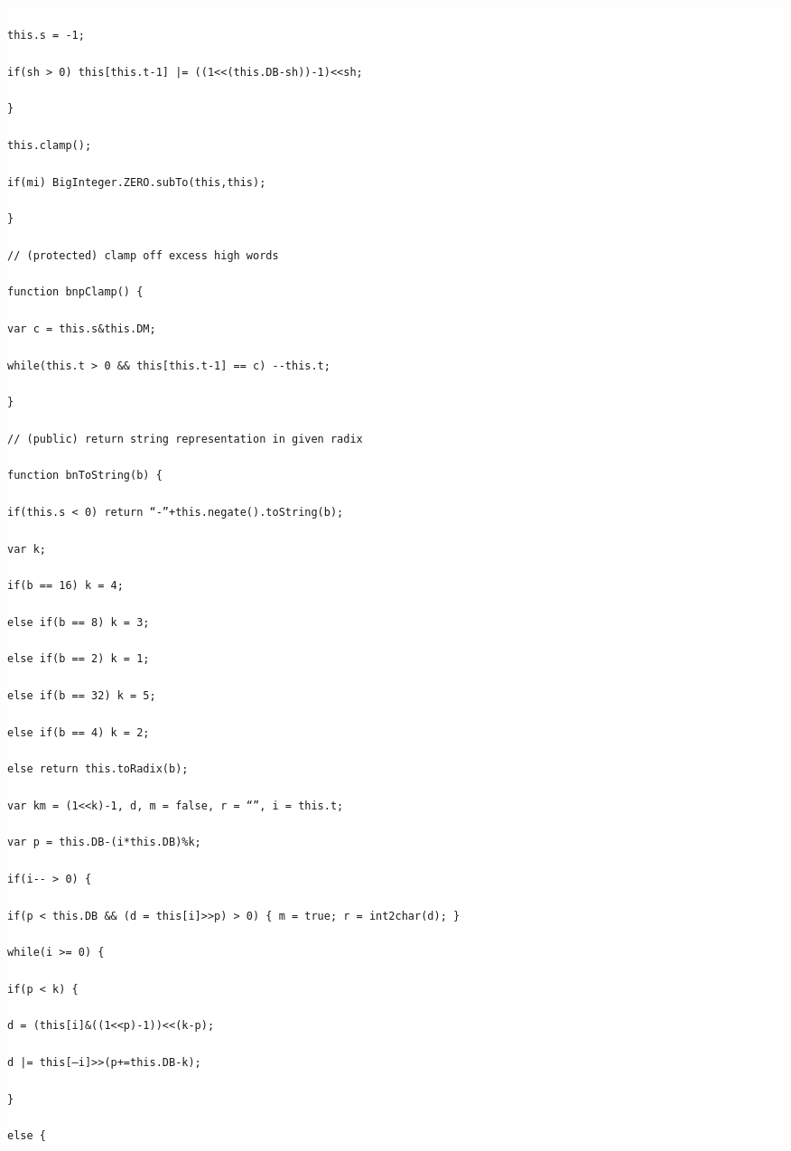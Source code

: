```

this.s = -1;

if(sh > 0) this[this.t-1] |= ((1<<(this.DB-sh))-1)<<sh;

}

this.clamp();

if(mi) BigInteger.ZERO.subTo(this,this);

}

// (protected) clamp off excess high words

function bnpClamp() {

var c = this.s&this.DM;

while(this.t > 0 && this[this.t-1] == c) --this.t;

}

// (public) return string representation in given radix

function bnToString(b) {

if(this.s < 0) return “-”+this.negate().toString(b);

var k;

if(b == 16) k = 4;

else if(b == 8) k = 3;

else if(b == 2) k = 1;

else if(b == 32) k = 5;

else if(b == 4) k = 2;

else return this.toRadix(b);

var km = (1<<k)-1, d, m = false, r = “”, i = this.t;

var p = this.DB-(i*this.DB)%k;

if(i-- > 0) {

if(p < this.DB && (d = this[i]>>p) > 0) { m = true; r = int2char(d); }

while(i >= 0) {

if(p < k) {

d = (this[i]&((1<<p)-1))<<(k-p);

d |= this[–i]>>(p+=this.DB-k);

}

else {

```